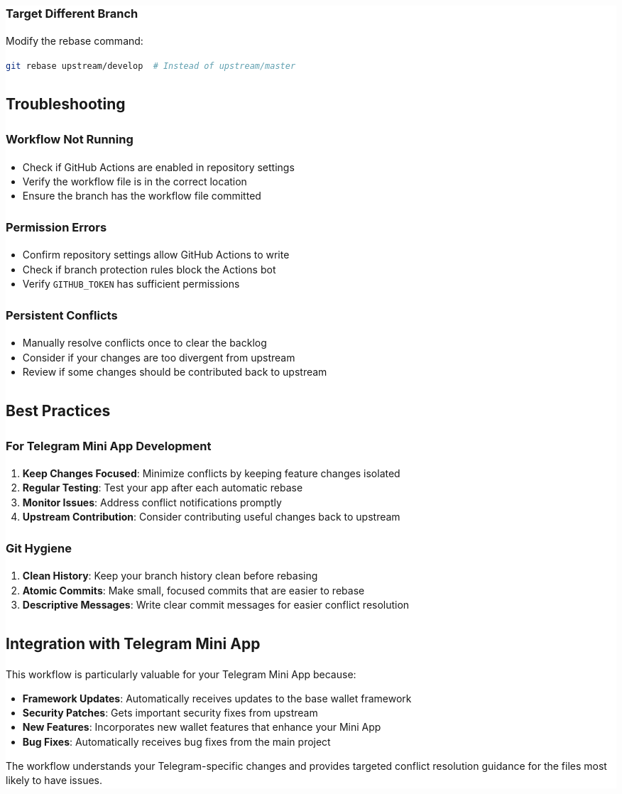 ### Target Different Branch
Modify the rebase command:
```bash
git rebase upstream/develop  # Instead of upstream/master
```

## Troubleshooting

### Workflow Not Running
- Check if GitHub Actions are enabled in repository settings
- Verify the workflow file is in the correct location
- Ensure the branch has the workflow file committed

### Permission Errors
- Confirm repository settings allow GitHub Actions to write
- Check if branch protection rules block the Actions bot
- Verify `GITHUB_TOKEN` has sufficient permissions

### Persistent Conflicts
- Manually resolve conflicts once to clear the backlog
- Consider if your changes are too divergent from upstream
- Review if some changes should be contributed back to upstream

## Best Practices

### For Telegram Mini App Development
1. **Keep Changes Focused**: Minimize conflicts by keeping feature changes isolated
2. **Regular Testing**: Test your app after each automatic rebase
3. **Monitor Issues**: Address conflict notifications promptly
4. **Upstream Contribution**: Consider contributing useful changes back to upstream

### Git Hygiene
1. **Clean History**: Keep your branch history clean before rebasing
2. **Atomic Commits**: Make small, focused commits that are easier to rebase
3. **Descriptive Messages**: Write clear commit messages for easier conflict resolution

## Integration with Telegram Mini App

This workflow is particularly valuable for your Telegram Mini App because:

- **Framework Updates**: Automatically receives updates to the base wallet framework
- **Security Patches**: Gets important security fixes from upstream
- **New Features**: Incorporates new wallet features that enhance your Mini App
- **Bug Fixes**: Automatically receives bug fixes from the main project

The workflow understands your Telegram-specific changes and provides targeted conflict resolution guidance for the files most likely to have issues.